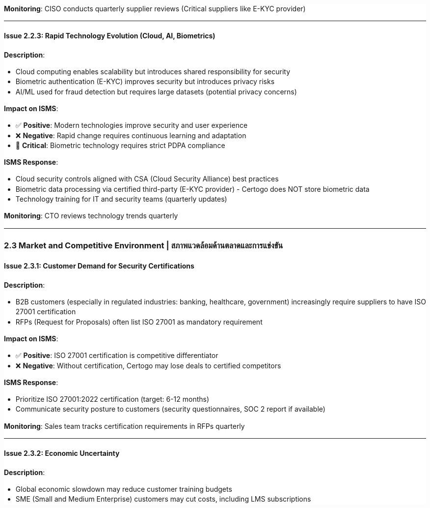 **Monitoring**: CISO conducts quarterly supplier reviews (Critical suppliers like E-KYC provider)

---

#### Issue 2.2.3: Rapid Technology Evolution (Cloud, AI, Biometrics)

**Description**:
- Cloud computing enables scalability but introduces shared responsibility for security
- Biometric authentication (E-KYC) improves security but introduces privacy risks
- AI/ML used for fraud detection but requires large datasets (potential privacy concerns)

**Impact on ISMS**:
- ✅ **Positive**: Modern technologies improve security and user experience
- ❌ **Negative**: Rapid change requires continuous learning and adaptation
- 🔴 **Critical**: Biometric technology requires strict PDPA compliance

**ISMS Response**:
- Cloud security controls aligned with CSA (Cloud Security Alliance) best practices
- Biometric data processing via certified third-party (E-KYC provider) - Certogo does NOT store biometric data
- Technology training for IT and security teams (quarterly updates)

**Monitoring**: CTO reviews technology trends quarterly

---

### 2.3 Market and Competitive Environment | สภาพแวดล้อมด้านตลาดและการแข่งขัน

#### Issue 2.3.1: Customer Demand for Security Certifications

**Description**:
- B2B customers (especially in regulated industries: banking, healthcare, government) increasingly require suppliers to have ISO 27001 certification
- RFPs (Request for Proposals) often list ISO 27001 as mandatory requirement

**Impact on ISMS**:
- ✅ **Positive**: ISO 27001 certification is competitive differentiator
- ❌ **Negative**: Without certification, Certogo may lose deals to certified competitors

**ISMS Response**:
- Prioritize ISO 27001:2022 certification (target: 6-12 months)
- Communicate security posture to customers (security questionnaires, SOC 2 report if available)

**Monitoring**: Sales team tracks certification requirements in RFPs quarterly

---

#### Issue 2.3.2: Economic Uncertainty

**Description**:
- Global economic slowdown may reduce customer training budgets
- SME (Small and Medium Enterprise) customers may cut costs, including LMS subscriptions
